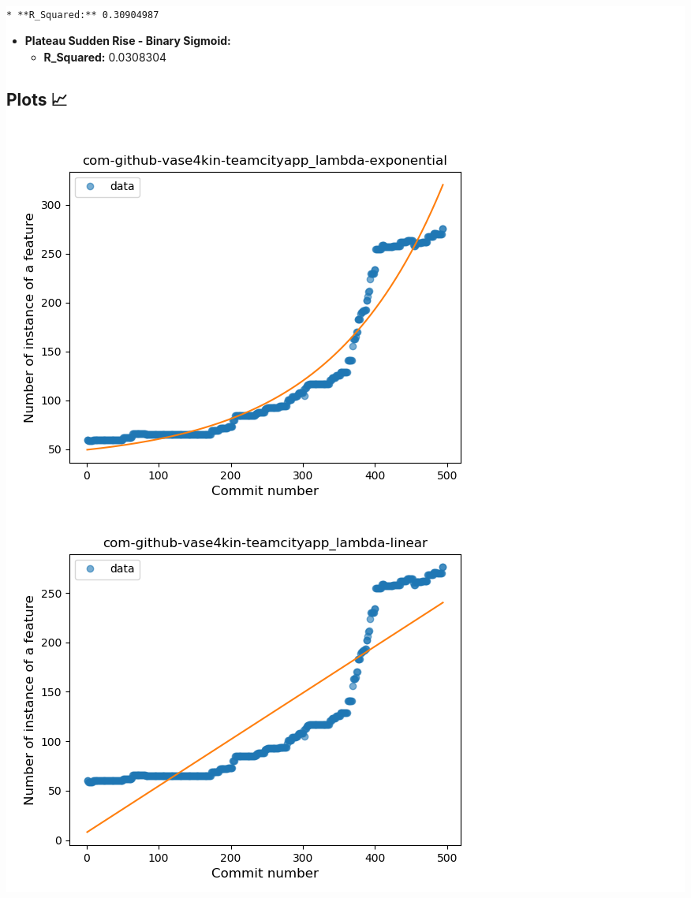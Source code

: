     * **R_Squared:** 0.30904987
* **Plateau Sudden Rise - Binary Sigmoid:** ![equation](http://latex.codecogs.com/svg.latex?%5Cfrac%7B-67.150211%7D%7B1%20&plus;%20%5Cepsilon%5E%28--67.800575%28x%20-20.493928%29%29%7D%20&plus;%20126.850211)
    * **R_Squared:** 0.0308304

**Plots** :chart_with_upwards_trend:
-----

![com-github-vase4kin-teamcityapp T4](../plots/com-github-vase4kin-teamcityapp_lambda_T4.png)
![com-github-vase4kin-teamcityapp T1](../plots/com-github-vase4kin-teamcityapp_lambda_T1.png)